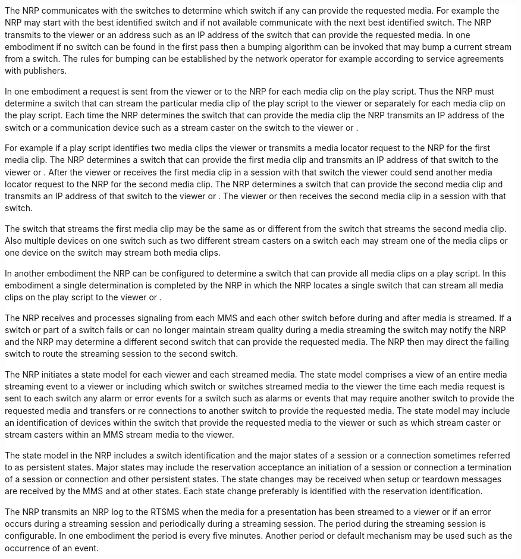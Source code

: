 The NRP communicates with the switches to determine which switch if any can provide the requested media. For example the NRP may start with the best identified switch and if not available communicate with the next best identified switch. The NRP transmits to the viewer or an address such as an IP address of the switch that can provide the requested media. In one embodiment if no switch can be found in the first pass then a bumping algorithm can be invoked that may bump a current stream from a switch. The rules for bumping can be established by the network operator for example according to service agreements with publishers.

In one embodiment a request is sent from the viewer or to the NRP for each media clip on the play script. Thus the NRP must determine a switch that can stream the particular media clip of the play script to the viewer or separately for each media clip on the play script. Each time the NRP determines the switch that can provide the media clip the NRP transmits an IP address of the switch or a communication device such as a stream caster on the switch to the viewer or .

For example if a play script identifies two media clips the viewer or transmits a media locator request to the NRP for the first media clip. The NRP determines a switch that can provide the first media clip and transmits an IP address of that switch to the viewer or . After the viewer or receives the first media clip in a session with that switch the viewer could send another media locator request to the NRP for the second media clip. The NRP determines a switch that can provide the second media clip and transmits an IP address of that switch to the viewer or . The viewer or then receives the second media clip in a session with that switch.

The switch that streams the first media clip may be the same as or different from the switch that streams the second media clip. Also multiple devices on one switch such as two different stream casters on a switch each may stream one of the media clips or one device on the switch may stream both media clips.

In another embodiment the NRP can be configured to determine a switch that can provide all media clips on a play script. In this embodiment a single determination is completed by the NRP in which the NRP locates a single switch that can stream all media clips on the play script to the viewer or .

The NRP receives and processes signaling from each MMS and each other switch before during and after media is streamed. If a switch or part of a switch fails or can no longer maintain stream quality during a media streaming the switch may notify the NRP and the NRP may determine a different second switch that can provide the requested media. The NRP then may direct the failing switch to route the streaming session to the second switch.

The NRP initiates a state model for each viewer and each streamed media. The state model comprises a view of an entire media streaming event to a viewer or including which switch or switches streamed media to the viewer the time each media request is sent to each switch any alarm or error events for a switch such as alarms or events that may require another switch to provide the requested media and transfers or re connections to another switch to provide the requested media. The state model may include an identification of devices within the switch that provide the requested media to the viewer or such as which stream caster or stream casters within an MMS stream media to the viewer.

The state model in the NRP includes a switch identification and the major states of a session or a connection sometimes referred to as persistent states. Major states may include the reservation acceptance an initiation of a session or connection a termination of a session or connection and other persistent states. The state changes may be received when setup or teardown messages are received by the MMS and at other states. Each state change preferably is identified with the reservation identification.

The NRP transmits an NRP log to the RTSMS when the media for a presentation has been streamed to a viewer or if an error occurs during a streaming session and periodically during a streaming session. The period during the streaming session is configurable. In one embodiment the period is every five minutes. Another period or default mechanism may be used such as the occurrence of an event.
